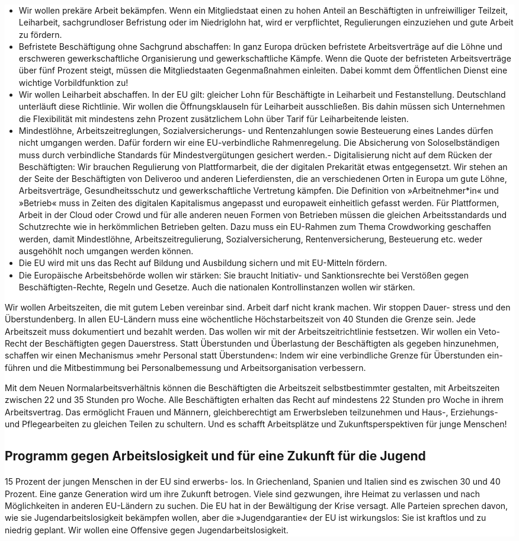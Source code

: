 - Wir wollen prekäre Arbeit bekämpfen. Wenn ein Mitgliedstaat einen zu hohen Anteil an Beschäftigten in unfreiwilliger Teilzeit, Leiharbeit, sachgrundloser Befristung oder im Niedriglohn hat, wird er verpflichtet, Regulierungen einzuziehen und gute Arbeit zu fördern.
- Befristete Beschäftigung ohne Sachgrund  abschaffen: In ganz Europa drücken befristete Arbeitsverträge auf die Löhne und erschweren gewerkschaftliche Organisierung und gewerkschaftliche Kämpfe. Wenn die Quote der befristeten Arbeitsverträge über fünf Prozent steigt, müssen die Mitgliedstaaten Gegenmaßnahmen einleiten. Dabei kommt dem Öffentlichen Dienst eine wichtige Vorbildfunktion zu!
- Wir wollen Leiharbeit abschaffen. In der EU gilt: gleicher Lohn für Beschäftigte in Leiharbeit und Festanstellung. Deutschland unterläuft diese Richtlinie. Wir wollen die Öffnungsklauseln für Leiharbeit ausschließen. Bis dahin müssen sich Unternehmen die Flexibilität mit mindestens zehn Prozent zusätzlichem Lohn über Tarif für Leiharbeitende leisten.
- Mindestlöhne, Arbeitszeitreglungen, Sozialversicherungs- und Rentenzahlungen sowie Besteuerung eines Landes dürfen nicht umgangen werden. Dafür fordern wir eine EU-verbindliche Rahmenregelung. Die Absicherung von Soloselbständigen muss durch verbindliche Standards für Mindestvergütungen gesichert werden.- Digitalisierung nicht auf dem Rücken der Beschäftigten: Wir brauchen Regulierung von Plattformarbeit, die der digitalen Prekarität etwas entgegensetzt. Wir stehen an der Seite der Beschäftigten von Deliveroo und anderen Lieferdiensten, die an verschiedenen Orten in Europa  um gute Löhne, Arbeitsverträge, Gesundheitsschutz und gewerkschaftliche Vertretung kämpfen. Die Definition von »Arbeitnehmer\*in« und »Betrieb« muss in Zeiten des digitalen Kapitalismus angepasst und europaweit einheitlich gefasst werden. Für Plattformen, Arbeit in der Cloud oder Crowd und für alle anderen neuen Formen von Betrieben müssen die gleichen Arbeitsstandards und Schutzrechte wie in herkömmlichen Betrieben gelten.
Dazu muss ein EU-Rahmen zum Thema Crowdworking geschaffen werden, damit Mindestlöhne, Arbeitszeitregulierung, Sozialversicherung, Rentenversicherung, Besteuerung etc. weder ausgehöhlt noch umgangen werden können.
- Die EU wird mit uns das Recht auf Bildung und Ausbildung sichern und mit EU-Mitteln fördern.
- Die Europäische Arbeitsbehörde wollen wir stärken: Sie braucht Initiativ- und Sanktionsrechte bei Verstößen gegen Beschäftigten-Rechte, Regeln und Gesetze. Auch die nationalen Kontrollinstanzen wollen wir stärken.

Wir wollen Arbeitszeiten, die mit gutem Leben vereinbar sind. Arbeit darf nicht krank machen. Wir stoppen Dauer- stress und den Überstundenberg. In allen EU-Ländern muss eine wöchentliche Höchstarbeitszeit von 40 Stunden die Grenze sein. Jede Arbeitszeit muss dokumentiert und bezahlt werden. Das wollen wir mit der Arbeitszeitrichtlinie festsetzen. Wir wollen ein Veto-Recht der Beschäftigten gegen Dauerstress. Statt Überstunden und Überlastung der Beschäftigten als gegeben hinzunehmen, schaffen wir einen Mechanismus »mehr Personal statt Überstunden«: Indem wir eine verbindliche Grenze für Überstunden ein- führen und die Mitbestimmung bei Personalbemessung und Arbeitsorganisation verbessern.

Mit dem Neuen Normalarbeitsverhältnis können die Beschäftigten die Arbeitszeit selbstbestimmter gestalten, mit Arbeitszeiten zwischen 22 und 35 Stunden pro Woche. Alle Beschäftigten erhalten das Recht auf mindestens 22 Stunden pro Woche in ihrem Arbeitsvertrag. Das ermöglicht Frauen und Männern, gleichberechtigt am Erwerbsleben teilzunehmen und Haus-, Erziehungs- und  Pflegearbeiten zu gleichen Teilen zu schultern. Und es schafft Arbeitsplätze und Zukunftsperspektiven für junge Menschen!

## Programm gegen Arbeitslosigkeit und für eine Zukunft für die Jugend

15 Prozent der jungen Menschen in der EU sind erwerbs- los. In Griechenland, Spanien und Italien sind es zwischen 30 und 40 Prozent. Eine ganze Generation wird um ihre Zukunft betrogen. Viele sind gezwungen, ihre Heimat zu verlassen und nach Möglichkeiten in anderen EU-Ländern zu suchen. Die EU hat in der Bewältigung der Krise versagt. Alle Parteien sprechen davon, wie sie Jugendarbeitslosigkeit bekämpfen wollen, aber die »Jugendgarantie« der EU ist wirkungslos: Sie ist kraftlos und zu niedrig geplant. Wir wollen eine Offensive gegen Jugendarbeitslosigkeit.
